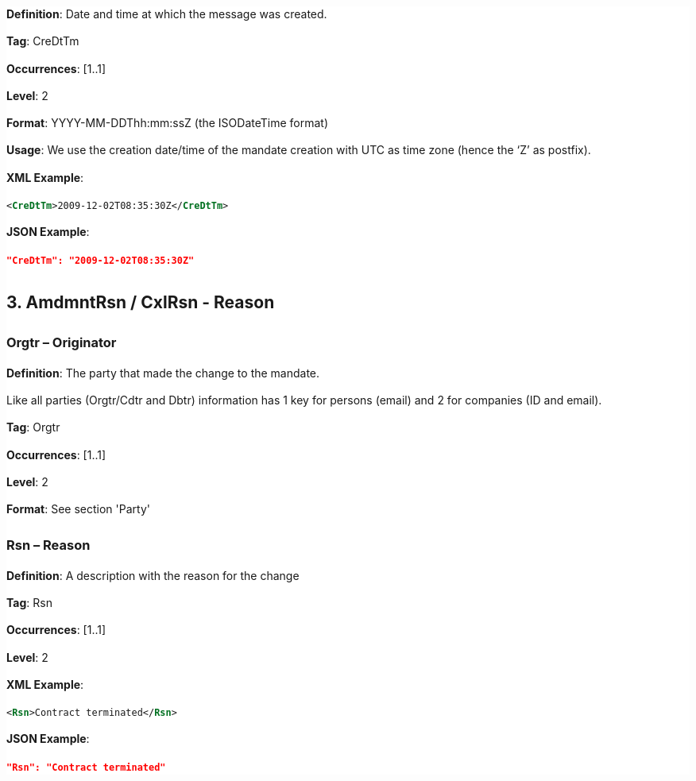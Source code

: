 **Definition**: Date and time at which the message was created.

**Tag**: CreDtTm

**Occurrences**: [1..1]

**Level**: 2

**Format**: YYYY-MM-DDThh:mm:ssZ (the ISODateTime format)

**Usage**: We use the creation date/time of the mandate creation with UTC as time zone (hence the ‘Z’ as postfix).

**XML Example**:

```xml 
<CreDtTm>2009-12-02T08:35:30Z</CreDtTm>
```

**JSON Example**:

```json
"CreDtTm": "2009-12-02T08:35:30Z"
```

## 3. AmdmntRsn / CxlRsn - Reason

### Orgtr – Originator

**Definition**: The party that made the change to the mandate.

Like all parties (Orgtr/Cdtr and Dbtr) information has 1 key for persons (email) and 2 for companies (ID and email).

**Tag**: Orgtr

**Occurrences**: [1..1]

**Level**: 2

**Format**: See section 'Party'

### Rsn – Reason

**Definition**: A description with the reason for the change

**Tag**: Rsn

**Occurrences**: [1..1]

**Level**: 2

**XML Example**:

```xml
<Rsn>Contract terminated</Rsn>
```

**JSON Example**:

```json
"Rsn": "Contract terminated"
```
